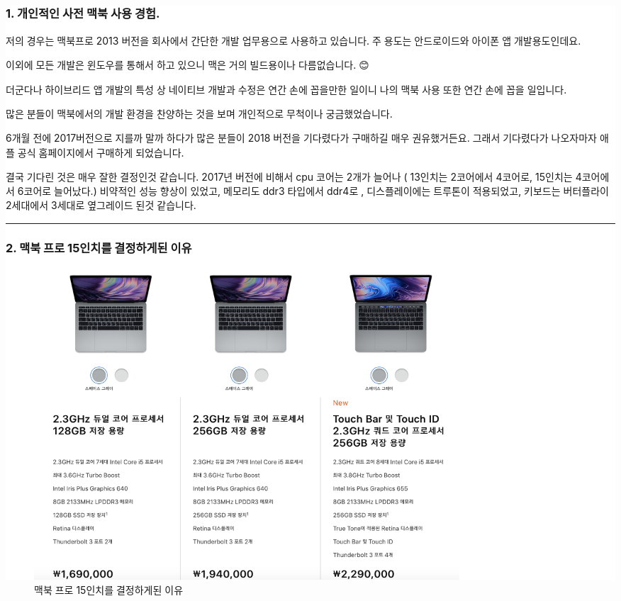 ### **1\. 개인적인 사전 맥북 사용 경험.**

저의 경우는 맥북프로 2013 버전을 회사에서 간단한 개발 업무용으로 사용하고 있습니다. 주 용도는 안드로이드와 아이폰 앱 개발용도인데요.

이외에 모든 개발은 윈도우를 통해서 하고 있으니 맥은 거의 빌드용이나 다름없습니다. 😊

더군다나 하이브리드 앱 개발의 특성 상 네이티브 개발과 수정은 연간 손에 꼽을만한 일이니 나의 맥북 사용 또한 연간 손에 꼽을 일입니다.

많은 분들이 맥북에서의 개발 환경을 찬양하는 것을 보며 개인적으로 무척이나 궁금했었습니다.

6개월 전에 2017버전으로 지를까 말까 하다가 많은 분들이 2018 버전을 기다렸다가 구매하길 매우 권유했거든요. 그래서 기다렸다가 나오자마자 애플 공식 홈페이지에서 구매하게 되었습니다.

결국 기다린 것은 매우 잘한 결정인것 같습니다. 2017년 버전에 비해서 cpu 코어는 2개가 늘어나 ( 13인치는 2코어에서 4코어로, 15인치는 4코어에서 6코어로 늘어났다.) 비약적인 성능 향상이 있었고, 메모리도 ddr3 타입에서 ddr4로 , 디스플레이에는 트루톤이 적용되었고, 키보드는 버터플라이 2세대에서 3세대로 옆그레이드 된것 같습니다.

* * *

### **2\. 맥북 프로 15인치를 결정하게된 이유**

<figure class="imageblock alignCenter" width="600" height="439" style="width: 600px; height: 439px;" data-origin-width="900" data-origin-height="658"><span data-url="https://t1.daumcdn.net/cfile/tistory/99CF64445B8D227423" data-lightbox="lightbox" data-alt="맥북 프로 15인치를 결정하게된 이유"><img src="./1.jpg"  width="600" height="439" style="width: 600px; height: 439px;" data-origin-width="900" data-origin-height="658"></span><figcaption>맥북 프로 15인치를 결정하게된 이유</figcaption></figure>
